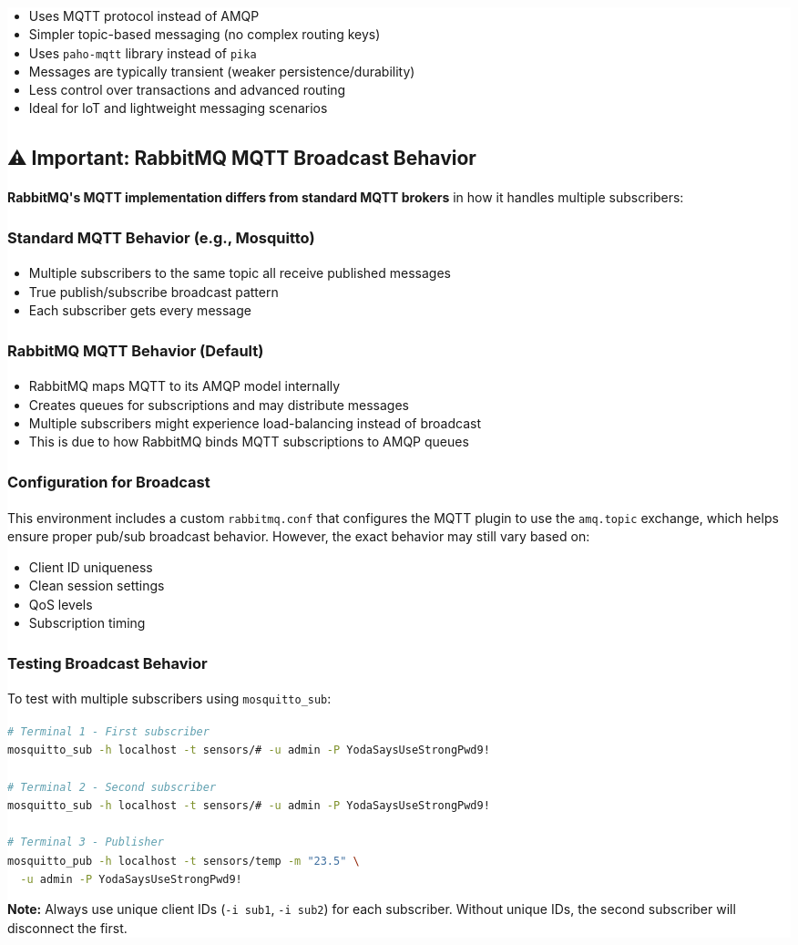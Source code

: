 - Uses MQTT protocol instead of AMQP
- Simpler topic-based messaging (no complex routing keys)
- Uses `paho-mqtt` library instead of `pika`
- Messages are typically transient (weaker persistence/durability)
- Less control over transactions and advanced routing
- Ideal for IoT and lightweight messaging scenarios

## ⚠️ Important: RabbitMQ MQTT Broadcast Behavior

**RabbitMQ's MQTT implementation differs from standard MQTT brokers** in how it
handles multiple subscribers:

### Standard MQTT Behavior (e.g., Mosquitto)

- Multiple subscribers to the same topic all receive published messages
- True publish/subscribe broadcast pattern
- Each subscriber gets every message

### RabbitMQ MQTT Behavior (Default)

- RabbitMQ maps MQTT to its AMQP model internally
- Creates queues for subscriptions and may distribute messages
- Multiple subscribers might experience load-balancing instead of broadcast
- This is due to how RabbitMQ binds MQTT subscriptions to AMQP queues

### Configuration for Broadcast

This environment includes a custom `rabbitmq.conf` that configures the MQTT
plugin to use the `amq.topic` exchange, which helps ensure proper pub/sub
broadcast behavior. However, the exact behavior may still vary based on:

- Client ID uniqueness
- Clean session settings
- QoS levels
- Subscription timing

### Testing Broadcast Behavior

To test with multiple subscribers using `mosquitto_sub`:

```bash
# Terminal 1 - First subscriber
mosquitto_sub -h localhost -t sensors/# -u admin -P YodaSaysUseStrongPwd9!

# Terminal 2 - Second subscriber
mosquitto_sub -h localhost -t sensors/# -u admin -P YodaSaysUseStrongPwd9!

# Terminal 3 - Publisher
mosquitto_pub -h localhost -t sensors/temp -m "23.5" \
  -u admin -P YodaSaysUseStrongPwd9!
```

**Note:** Always use unique client IDs (`-i sub1`, `-i sub2`) for each
subscriber. Without unique IDs, the second subscriber will disconnect the first.
